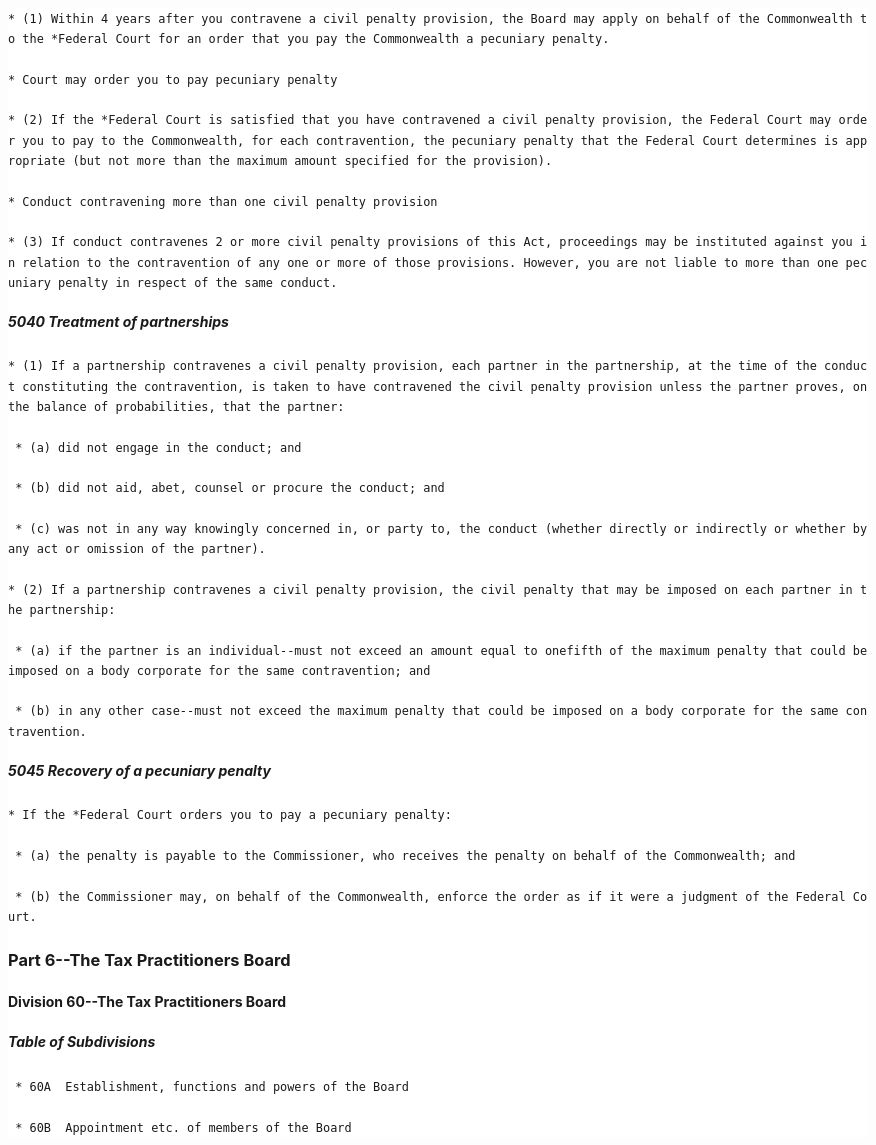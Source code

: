     * (1) Within 4 years after you contravene a civil penalty provision, the Board may apply on behalf of the Commonwealth to the *Federal Court for an order that you pay the Commonwealth a pecuniary penalty.

    * Court may order you to pay pecuniary penalty

    * (2) If the *Federal Court is satisfied that you have contravened a civil penalty provision, the Federal Court may order you to pay to the Commonwealth, for each contravention, the pecuniary penalty that the Federal Court determines is appropriate (but not more than the maximum amount specified for the provision).

    * Conduct contravening more than one civil penalty provision

    * (3) If conduct contravenes 2 or more civil penalty provisions of this Act, proceedings may be instituted against you in relation to the contravention of any one or more of those provisions. However, you are not liable to more than one pecuniary penalty in respect of the same conduct.

##### 5040  Treatment of partnerships

    * (1) If a partnership contravenes a civil penalty provision, each partner in the partnership, at the time of the conduct constituting the contravention, is taken to have contravened the civil penalty provision unless the partner proves, on the balance of probabilities, that the partner:

     * (a) did not engage in the conduct; and

     * (b) did not aid, abet, counsel or procure the conduct; and

     * (c) was not in any way knowingly concerned in, or party to, the conduct (whether directly or indirectly or whether by any act or omission of the partner).

    * (2) If a partnership contravenes a civil penalty provision, the civil penalty that may be imposed on each partner in the partnership:

     * (a) if the partner is an individual--must not exceed an amount equal to onefifth of the maximum penalty that could be imposed on a body corporate for the same contravention; and

     * (b) in any other case--must not exceed the maximum penalty that could be imposed on a body corporate for the same contravention.

##### 5045  Recovery of a pecuniary penalty

    * If the *Federal Court orders you to pay a pecuniary penalty:

     * (a) the penalty is payable to the Commissioner, who receives the penalty on behalf of the Commonwealth; and

     * (b) the Commissioner may, on behalf of the Commonwealth, enforce the order as if it were a judgment of the Federal Court.

### Part 6--The Tax Practitioners Board

#### Division 60--The Tax Practitioners Board

##### Table of Subdivisions

     * 60A	Establishment, functions and powers of the Board

     * 60B	Appointment etc. of members of the Board
